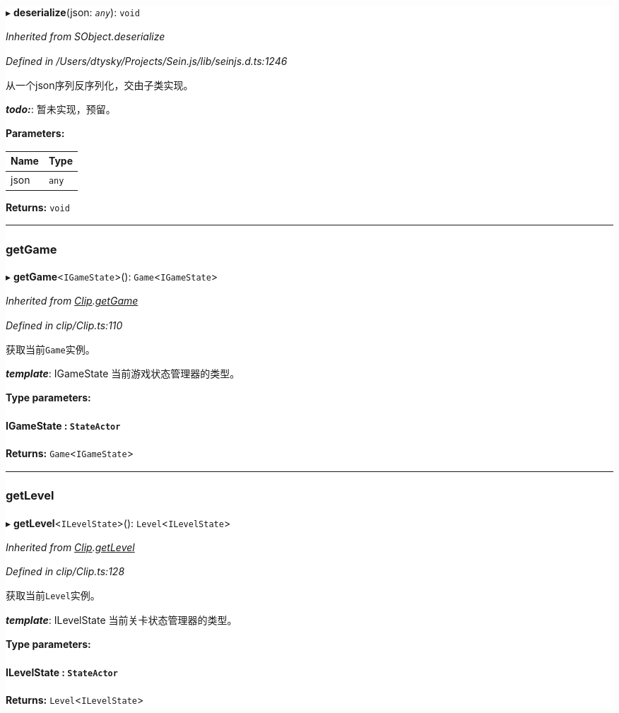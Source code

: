 ▸ **deserialize**(json: *`any`*): `void`

*Inherited from SObject.deserialize*

*Defined in /Users/dtysky/Projects/Sein.js/lib/seinjs.d.ts:1246*

从一个json序列反序列化，交由子类实现。

*__todo:__*: 暂未实现，预留。

**Parameters:**

| Name | Type |
| ------ | ------ |
| json | `any` |

**Returns:** `void`

___
<a id="getgame"></a>

###  getGame

▸ **getGame**<`IGameState`>(): `Game`<`IGameState`>

*Inherited from [Clip](clip.md).[getGame](clip.md#getgame)*

*Defined in clip/Clip.ts:110*

获取当前`Game`实例。

*__template__*: IGameState 当前游戏状态管理器的类型。

**Type parameters:**

#### IGameState :  `StateActor`

**Returns:** `Game`<`IGameState`>

___
<a id="getlevel"></a>

###  getLevel

▸ **getLevel**<`ILevelState`>(): `Level`<`ILevelState`>

*Inherited from [Clip](clip.md).[getLevel](clip.md#getlevel)*

*Defined in clip/Clip.ts:128*

获取当前`Level`实例。

*__template__*: ILevelState 当前关卡状态管理器的类型。

**Type parameters:**

#### ILevelState :  `StateActor`

**Returns:** `Level`<`ILevelState`>
